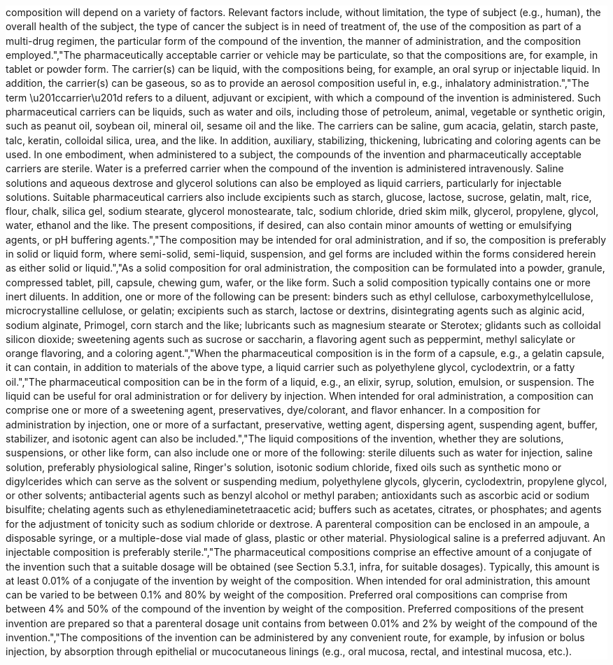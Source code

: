 composition will depend on a variety of factors. Relevant factors include, without limitation, the type of subject (e.g., human), the overall health of the subject, the type of cancer the subject is in need of treatment of, the use of the composition as part of a multi-drug regimen, the particular form of the compound of the invention, the manner of administration, and the composition employed.","The pharmaceutically acceptable carrier or vehicle may be particulate, so that the compositions are, for example, in tablet or powder form. The carrier(s) can be liquid, with the compositions being, for example, an oral syrup or injectable liquid. In addition, the carrier(s) can be gaseous, so as to provide an aerosol composition useful in, e.g., inhalatory administration.","The term \u201ccarrier\u201d refers to a diluent, adjuvant or excipient, with which a compound of the invention is administered. Such pharmaceutical carriers can be liquids, such as water and oils, including those of petroleum, animal, vegetable or synthetic origin, such as peanut oil, soybean oil, mineral oil, sesame oil and the like. The carriers can be saline, gum acacia, gelatin, starch paste, talc, keratin, colloidal silica, urea, and the like. In addition, auxiliary, stabilizing, thickening, lubricating and coloring agents can be used. In one embodiment, when administered to a subject, the compounds of the invention and pharmaceutically acceptable carriers are sterile. Water is a preferred carrier when the compound of the invention is administered intravenously. Saline solutions and aqueous dextrose and glycerol solutions can also be employed as liquid carriers, particularly for injectable solutions. Suitable pharmaceutical carriers also include excipients such as starch, glucose, lactose, sucrose, gelatin, malt, rice, flour, chalk, silica gel, sodium stearate, glycerol monostearate, talc, sodium chloride, dried skim milk, glycerol, propylene, glycol, water, ethanol and the like. The present compositions, if desired, can also contain minor amounts of wetting or emulsifying agents, or pH buffering agents.","The composition may be intended for oral administration, and if so, the composition is preferably in solid or liquid form, where semi-solid, semi-liquid, suspension, and gel forms are included within the forms considered herein as either solid or liquid.","As a solid composition for oral administration, the composition can be formulated into a powder, granule, compressed tablet, pill, capsule, chewing gum, wafer, or the like form. Such a solid composition typically contains one or more inert diluents. In addition, one or more of the following can be present: binders such as ethyl cellulose, carboxymethylcellulose, microcrystalline cellulose, or gelatin; excipients such as starch, lactose or dextrins, disintegrating agents such as alginic acid, sodium alginate, Primogel, corn starch and the like; lubricants such as magnesium stearate or Sterotex; glidants such as colloidal silicon dioxide; sweetening agents such as sucrose or saccharin, a flavoring agent such as peppermint, methyl salicylate or orange flavoring, and a coloring agent.","When the pharmaceutical composition is in the form of a capsule, e.g., a gelatin capsule, it can contain, in addition to materials of the above type, a liquid carrier such as polyethylene glycol, cyclodextrin, or a fatty oil.","The pharmaceutical composition can be in the form of a liquid, e.g., an elixir, syrup, solution, emulsion, or suspension. The liquid can be useful for oral administration or for delivery by injection. When intended for oral administration, a composition can comprise one or more of a sweetening agent, preservatives, dye\/colorant, and flavor enhancer. In a composition for administration by injection, one or more of a surfactant, preservative, wetting agent, dispersing agent, suspending agent, buffer, stabilizer, and isotonic agent can also be included.","The liquid compositions of the invention, whether they are solutions, suspensions, or other like form, can also include one or more of the following: sterile diluents such as water for injection, saline solution, preferably physiological saline, Ringer's solution, isotonic sodium chloride, fixed oils such as synthetic mono or digylcerides which can serve as the solvent or suspending medium, polyethylene glycols, glycerin, cyclodextrin, propylene glycol, or other solvents; antibacterial agents such as benzyl alcohol or methyl paraben; antioxidants such as ascorbic acid or sodium bisulfite; chelating agents such as ethylenediaminetetraacetic acid; buffers such as acetates, citrates, or phosphates; and agents for the adjustment of tonicity such as sodium chloride or dextrose. A parenteral composition can be enclosed in an ampoule, a disposable syringe, or a multiple-dose vial made of glass, plastic or other material. Physiological saline is a preferred adjuvant. An injectable composition is preferably sterile.","The pharmaceutical compositions comprise an effective amount of a conjugate of the invention such that a suitable dosage will be obtained (see Section 5.3.1, infra, for suitable dosages). Typically, this amount is at least 0.01% of a conjugate of the invention by weight of the composition. When intended for oral administration, this amount can be varied to be between 0.1% and 80% by weight of the composition. Preferred oral compositions can comprise from between 4% and 50% of the compound of the invention by weight of the composition. Preferred compositions of the present invention are prepared so that a parenteral dosage unit contains from between 0.01% and 2% by weight of the compound of the invention.","The compositions of the invention can be administered by any convenient route, for example, by infusion or bolus injection, by absorption through epithelial or mucocutaneous linings (e.g., oral mucosa, rectal, and intestinal mucosa, etc.).